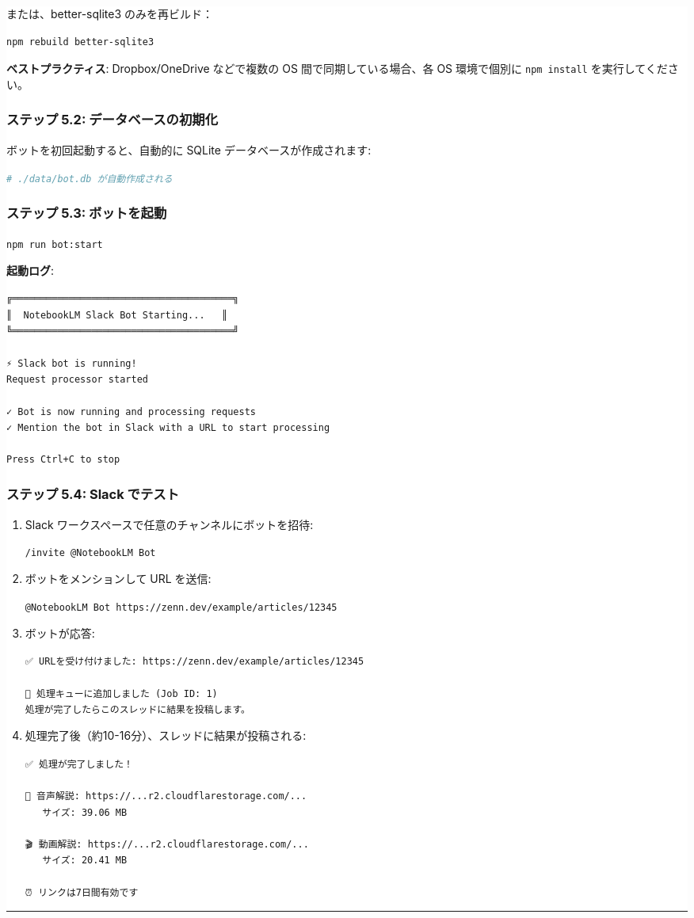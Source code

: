 または、better-sqlite3 のみを再ビルド：
```bash
npm rebuild better-sqlite3
```

**ベストプラクティス**: Dropbox/OneDrive などで複数の OS 間で同期している場合、各 OS 環境で個別に `npm install` を実行してください。

### ステップ 5.2: データベースの初期化

ボットを初回起動すると、自動的に SQLite データベースが作成されます:

```bash
# ./data/bot.db が自動作成される
```

### ステップ 5.3: ボットを起動

```bash
npm run bot:start
```

**起動ログ**:
```
╔═══════════════════════════════════════╗
║  NotebookLM Slack Bot Starting...   ║
╚═══════════════════════════════════════╝

⚡️ Slack bot is running!
Request processor started

✓ Bot is now running and processing requests
✓ Mention the bot in Slack with a URL to start processing

Press Ctrl+C to stop
```

### ステップ 5.4: Slack でテスト

1. Slack ワークスペースで任意のチャンネルにボットを招待:
   ```
   /invite @NotebookLM Bot
   ```

2. ボットをメンションして URL を送信:
   ```
   @NotebookLM Bot https://zenn.dev/example/articles/12345
   ```

3. ボットが応答:
   ```
   ✅ URLを受け付けました: https://zenn.dev/example/articles/12345

   🔄 処理キューに追加しました (Job ID: 1)
   処理が完了したらこのスレッドに結果を投稿します。
   ```

4. 処理完了後（約10-16分）、スレッドに結果が投稿される:
   ```
   ✅ 処理が完了しました！

   🎵 音声解説: https://...r2.cloudflarestorage.com/...
      サイズ: 39.06 MB

   🎬 動画解説: https://...r2.cloudflarestorage.com/...
      サイズ: 20.41 MB

   ⏰ リンクは7日間有効です
   ```

---